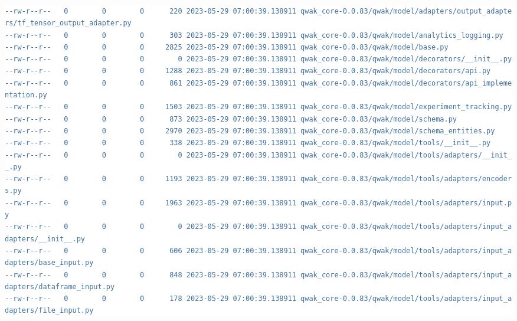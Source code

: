 ```diff
--rw-r--r--   0        0        0      220 2023-05-29 07:00:39.138911 qwak_core-0.0.83/qwak/model/adapters/output_adapters/tf_tensor_output_adapter.py
--rw-r--r--   0        0        0      303 2023-05-29 07:00:39.138911 qwak_core-0.0.83/qwak/model/analytics_logging.py
--rw-r--r--   0        0        0     2825 2023-05-29 07:00:39.138911 qwak_core-0.0.83/qwak/model/base.py
--rw-r--r--   0        0        0        0 2023-05-29 07:00:39.138911 qwak_core-0.0.83/qwak/model/decorators/__init__.py
--rw-r--r--   0        0        0     1288 2023-05-29 07:00:39.138911 qwak_core-0.0.83/qwak/model/decorators/api.py
--rw-r--r--   0        0        0      861 2023-05-29 07:00:39.138911 qwak_core-0.0.83/qwak/model/decorators/api_implementation.py
--rw-r--r--   0        0        0     1503 2023-05-29 07:00:39.138911 qwak_core-0.0.83/qwak/model/experiment_tracking.py
--rw-r--r--   0        0        0      873 2023-05-29 07:00:39.138911 qwak_core-0.0.83/qwak/model/schema.py
--rw-r--r--   0        0        0     2970 2023-05-29 07:00:39.138911 qwak_core-0.0.83/qwak/model/schema_entities.py
--rw-r--r--   0        0        0      338 2023-05-29 07:00:39.138911 qwak_core-0.0.83/qwak/model/tools/__init__.py
--rw-r--r--   0        0        0        0 2023-05-29 07:00:39.138911 qwak_core-0.0.83/qwak/model/tools/adapters/__init__.py
--rw-r--r--   0        0        0     1193 2023-05-29 07:00:39.138911 qwak_core-0.0.83/qwak/model/tools/adapters/encoders.py
--rw-r--r--   0        0        0     1963 2023-05-29 07:00:39.138911 qwak_core-0.0.83/qwak/model/tools/adapters/input.py
--rw-r--r--   0        0        0        0 2023-05-29 07:00:39.138911 qwak_core-0.0.83/qwak/model/tools/adapters/input_adapters/__init__.py
--rw-r--r--   0        0        0      606 2023-05-29 07:00:39.138911 qwak_core-0.0.83/qwak/model/tools/adapters/input_adapters/base_input.py
--rw-r--r--   0        0        0      848 2023-05-29 07:00:39.138911 qwak_core-0.0.83/qwak/model/tools/adapters/input_adapters/dataframe_input.py
--rw-r--r--   0        0        0      178 2023-05-29 07:00:39.138911 qwak_core-0.0.83/qwak/model/tools/adapters/input_adapters/file_input.py
